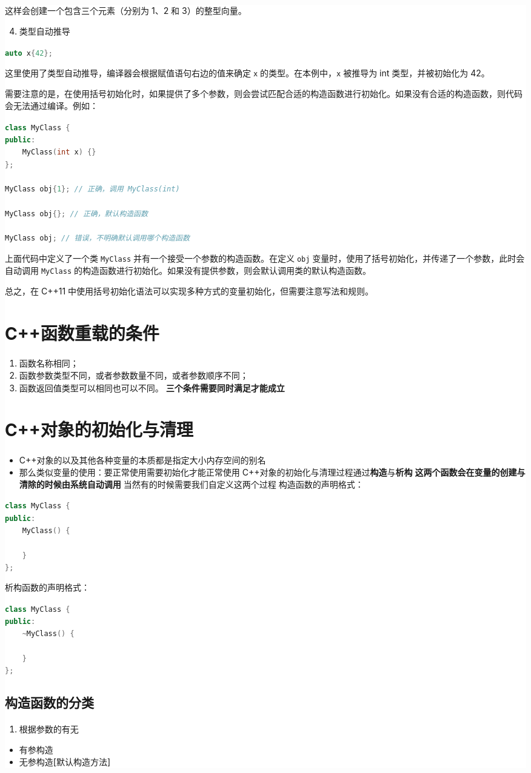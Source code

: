 这样会创建一个包含三个元素（分别为 1、2 和 3）的整型向量。

4. 类型自动推导

```c++
auto x{42};
```

这里使用了类型自动推导，编译器会根据赋值语句右边的值来确定 `x` 的类型。在本例中，`x` 被推导为 int 类型，并被初始化为 42。

需要注意的是，在使用括号初始化时，如果提供了多个参数，则会尝试匹配合适的构造函数进行初始化。如果没有合适的构造函数，则代码会无法通过编译。例如：

```c++
class MyClass {
public:
    MyClass(int x) {}
};

MyClass obj{1}; // 正确，调用 MyClass(int)

MyClass obj{}; // 正确，默认构造函数

MyClass obj; // 错误，不明确默认调用哪个构造函数
```

上面代码中定义了一个类 `MyClass` 并有一个接受一个参数的构造函数。在定义 `obj` 变量时，使用了括号初始化，并传递了一个参数，此时会自动调用 `MyClass` 的构造函数进行初始化。如果没有提供参数，则会默认调用类的默认构造函数。

总之，在 C++11 中使用括号初始化语法可以实现多种方式的变量初始化，但需要注意写法和规则。
# C++函数重载的条件
1. 函数名称相同；
2. 函数参数类型不同，或者参数数量不同，或者参数顺序不同；
3. 函数返回值类型可以相同也可以不同。
**三个条件需要同时满足才能成立**
# C++对象的初始化与清理
- C++对象的以及其他各种变量的本质都是指定大小内存空间的别名
- 那么类似变量的使用：要正常使用需要初始化才能正常使用
C++对象的初始化与清理过程通过**构造**与**析构**
**这两个函数会在变量的创建与清除的时候由系统自动调用**
当然有的时候需要我们自定义这两个过程
构造函数的声明格式：
```c++
class MyClass {
public:
    MyClass() {
        
    }
};

```
析构函数的声明格式：
```c++
class MyClass {
public:
    ~MyClass() {
        
    }
};

```
## 构造函数的分类
1. 根据参数的有无
- 有参构造
- 无参构造[默认构造方法]